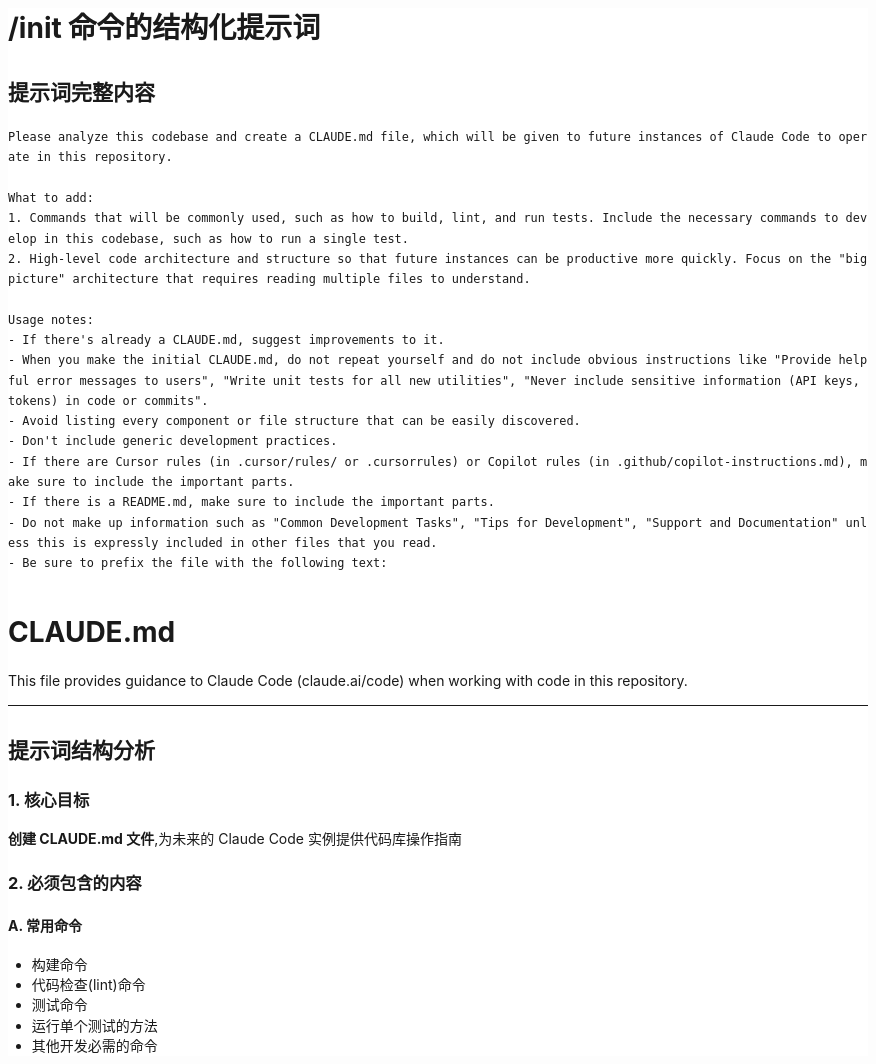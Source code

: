 # /init 命令的结构化提示词

## 提示词完整内容

```
Please analyze this codebase and create a CLAUDE.md file, which will be given to future instances of Claude Code to operate in this repository.

What to add:
1. Commands that will be commonly used, such as how to build, lint, and run tests. Include the necessary commands to develop in this codebase, such as how to run a single test.
2. High-level code architecture and structure so that future instances can be productive more quickly. Focus on the "big picture" architecture that requires reading multiple files to understand.

Usage notes:
- If there's already a CLAUDE.md, suggest improvements to it.
- When you make the initial CLAUDE.md, do not repeat yourself and do not include obvious instructions like "Provide helpful error messages to users", "Write unit tests for all new utilities", "Never include sensitive information (API keys, tokens) in code or commits".
- Avoid listing every component or file structure that can be easily discovered.
- Don't include generic development practices.
- If there are Cursor rules (in .cursor/rules/ or .cursorrules) or Copilot rules (in .github/copilot-instructions.md), make sure to include the important parts.
- If there is a README.md, make sure to include the important parts.
- Do not make up information such as "Common Development Tasks", "Tips for Development", "Support and Documentation" unless this is expressly included in other files that you read.
- Be sure to prefix the file with the following text:

```
# CLAUDE.md

This file provides guidance to Claude Code (claude.ai/code) when working with code in this repository.
```
```

---

## 提示词结构分析

### 1. 核心目标
**创建 CLAUDE.md 文件**,为未来的 Claude Code 实例提供代码库操作指南

### 2. 必须包含的内容

#### A. 常用命令
- 构建命令
- 代码检查(lint)命令
- 测试命令
- 运行单个测试的方法
- 其他开发必需的命令
